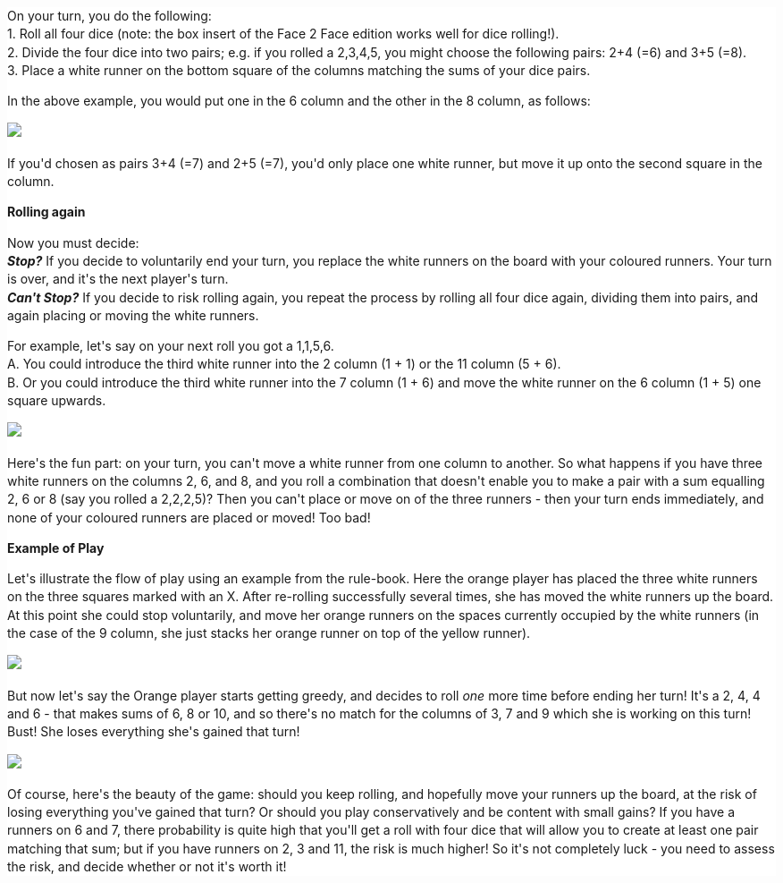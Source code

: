 On your turn, you do the following:  
1\. Roll all four dice (note: the box insert of the Face 2 Face edition works well for dice rolling!).  
2\. Divide the four dice into two pairs; e.g. if you rolled a 2,3,4,5, you might choose the following pairs: 2+4 (=6) and 3+5 (=8).  
3\. Place a white runner on the bottom square of the columns matching the sums of your dice pairs.

In the above example, you would put one in the 6 column and the other in the 8 column, as follows:

![][23]

If you'd chosen as pairs 3+4 (=7) and 2+5 (=7), you'd only place one white runner, but move it up onto the second square in the column.

**Rolling again**

Now you must decide:  
**_Stop?_** If you decide to voluntarily end your turn, you replace the white runners on the board with your coloured runners. Your turn is over, and it's the next player's turn.  
**_Can't Stop?_** If you decide to risk rolling again, you repeat the process by rolling all four dice again, dividing them into pairs, and again placing or moving the white runners.

For example, let's say on your next roll you got a 1,1,5,6.   
A. You could introduce the third white runner into the 2 column (1 + 1) or the 11 column (5 + 6).   
B. Or you could introduce the third white runner into the 7 column (1 + 6) and move the white runner on the 6 column (1 + 5) one square upwards.

![][24]

Here's the fun part: on your turn, you can't move a white runner from one column to another. So what happens if you have three white runners on the columns 2, 6, and 8, and you roll a combination that doesn't enable you to make a pair with a sum equalling 2, 6 or 8 (say you rolled a 2,2,2,5)? Then you can't place or move on of the three runners - then your turn ends immediately, and none of your coloured runners are placed or moved! Too bad!

**Example of Play**

Let's illustrate the flow of play using an example from the rule-book. Here the orange player has placed the three white runners on the three squares marked with an X. After re-rolling successfully several times, she has moved the white runners up the board. At this point she could stop voluntarily, and move her orange runners on the spaces currently occupied by the white runners (in the case of the 9 column, she just stacks her orange runner on top of the yellow runner).

![][25]

But now let's say the Orange player starts getting greedy, and decides to roll _one_ more time before ending her turn! It's a 2, 4, 4 and 6 - that makes sums of 6, 8 or 10, and so there's no match for the columns of 3, 7 and 9 which she is working on this turn! Bust! She loses everything she's gained that turn!

![][26]

Of course, here's the beauty of the game: should you keep rolling, and hopefully move your runners up the board, at the risk of losing everything you've gained that turn? Or should you play conservatively and be content with small gains? If you have a runners on 6 and 7, there probability is quite high that you'll get a roll with four dice that will allow you to create at least one pair matching that sum; but if you have runners on 2, 3 and 11, the risk is much higher! So it's not completely luck - you need to assess the risk, and decide whether or not it's worth it!


[1]: http://cf.geekdo-images.com/images/pic776817_md.jpg
[2]: http://boardgamegeek.com/boardgamedesigner/4/sid-sackson
[3]: http://cf.geekdo-images.com/images/pic780792_md.jpg
[4]: /boardgame/41/cant-stop
[5]: http://cf.geekdo-images.com/images/pic776845_sq.jpg
[6]: http://cf.geekdo-images.com/images/pic218335_sq.jpg
[7]: http://cf.geekdo-images.com/images/pic779538_sq.jpg
[8]: http://cf.geekdo-images.com/images/pic780851_sq.jpg
[9]: http://cf.geekdo-images.com/images/pic780810_sq.jpg
[10]: http://cf.geekdo-images.com/images/pic780853_sq.jpg
[11]: http://cf.geekdo-images.com/images/pic776845_md.jpg
[12]: http://cf.geekdo-images.com/images/pic776846_md.jpg
[13]: http://cf.geekdo-images.com/images/pic781024_md.jpg
[14]: http://cf.geekdo-images.com/images/pic779541_md.jpg
[15]: http://cf.geekdo-images.com/images/pic776843_md.jpg
[16]: http://cf.geekdo-images.com/images/pic776844_md.jpg
[17]: http://cf.geekdo-images.com/images/pic780813_md.jpg
[18]: http://cf.geekdo-images.com/images/pic779532_md.jpg
[19]: http://cf.geekdo-images.com/images/pic780810_md.jpg
[20]: http://cf.geekdo-images.com/images/pic779538_md.jpg
[21]: http://cf.geekdo-images.com/images/pic780821_md.jpg
[22]: http://cf.geekdo-images.com/images/pic780855_md.jpg
[23]: http://cf.geekdo-images.com/images/pic780824_md.jpg
[24]: http://cf.geekdo-images.com/images/pic780850_md.jpg
[25]: http://cf.geekdo-images.com/images/pic780843_md.jpg
[26]: http://cf.geekdo-images.com/images/pic780847_md.jpg
[27]: http://cf.geekdo-images.com/images/pic780851_md.jpg
[28]: http://cf.geekdo-images.com/images/pic780853_md.jpg
[29]: http://cf.geekdo-images.com/images/pic780857_md.jpg
[30]: http://boardgamegeek.com/boardgame/41/cant-stop#files
[31]: http://boardgamegeek.com/boardgame/41/cant-stop#weblinks
[32]: http://cf.geekdo-images.com/images/pic781000_md.jpg
[33]: http://cf.geekdo-images.com/images/pic781438_t.jpg
[34]: http://cf.geekdo-images.com/images/pic187414_t.jpg
[35]: http://cf.geekdo-images.com/images/pic393186_t.jpg
[36]: http://cf.geekdo-images.com/images/pic195025_t.jpg
[37]: http://cf.geekdo-images.com/images/pic626001_sq.jpg
[38]: http://cf.geekdo-images.com/images/pic177701_sq.jpg
[39]: http://cf.geekdo-images.com/images/pic216063_sq.jpg
[40]: http://cf.geekdo-images.com/images/pic144084_sq.jpg
[41]: http://cf.geekdo-images.com/images/pic154489_sq.jpg
[42]: http://cf.geekdo-images.com/images/pic121496_sq.jpg
[43]: http://cf.geekdo-images.com/images/pic179509_sq.jpg
[44]: http://cf.geekdo-images.com/images/pic80981_t.jpg
[45]: http://cf.geekdo-images.com/images/pic117192_t.jpg
[46]: http://cf.geekdo-images.com/images/pic108764_t.jpg
[47]: http://cf.geekdo-images.com/images/pic780952_md.jpg
[48]: http://cf.geekdo-images.com/images/pic776818_md.jpg
[49]: http://cf.geekdo-images.com/images/pic211972_t.jpg
[50]: http://cf.geekdo-images.com/images/pic780853_t.jpg
[51]: http://cf.geekdo-images.com/images/pic692406_t.jpg
[52]: http://cf.geekdo-images.com/images/pic780813_t.jpg
[53]: data:image/gif%3Bbase64%2CR0lGODlhAQABAAAAACH5BAEKAAEALAAAAAABAAEAAAICTAEAOw%3D%3D ""